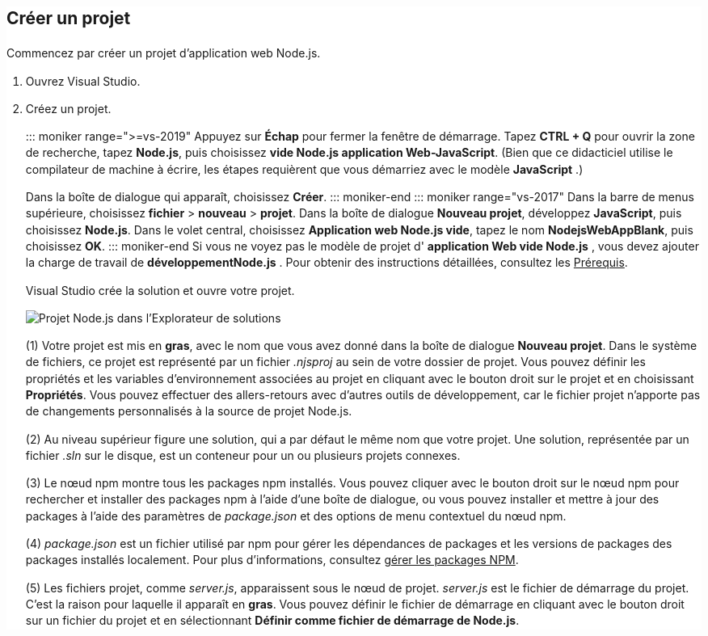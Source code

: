 ## <a name="create-a-project"></a>Créer un projet

Commencez par créer un projet d’application web Node.js.

1. Ouvrez Visual Studio.

1. Créez un projet.

    ::: moniker range=">=vs-2019"
    Appuyez sur **Échap** pour fermer la fenêtre de démarrage. Tapez **CTRL + Q** pour ouvrir la zone de recherche, tapez **Node.js**, puis choisissez **vide Node.js application Web-JavaScript**. (Bien que ce didacticiel utilise le compilateur de machine à écrire, les étapes requièrent que vous démarriez avec le modèle **JavaScript** .)
    
    Dans la boîte de dialogue qui apparaît, choisissez **Créer**.
    ::: moniker-end
    ::: moniker range="vs-2017"
    Dans la barre de menus supérieure, choisissez **fichier**  >  **nouveau**  >  **projet**. Dans la boîte de dialogue **Nouveau projet**, développez **JavaScript**, puis choisissez **Node.js**. Dans le volet central, choisissez **Application web Node.js vide**, tapez le nom **NodejsWebAppBlank**, puis choisissez **OK**.
    ::: moniker-end
    Si vous ne voyez pas le modèle de projet d' **application Web vide Node.js** , vous devez ajouter la charge de travail de **développementNode.js** . Pour obtenir des instructions détaillées, consultez les [Prérequis](#prerequisites).

    Visual Studio crée la solution et ouvre votre projet.

    ![Projet Node.js dans l’Explorateur de solutions](../javascript/media/tutorial-nodejs-react-project-structure.png)

    (1) Votre projet est mis en **gras**, avec le nom que vous avez donné dans la boîte de dialogue **Nouveau projet**. Dans le système de fichiers, ce projet est représenté par un fichier *.njsproj* au sein de votre dossier de projet. Vous pouvez définir les propriétés et les variables d’environnement associées au projet en cliquant avec le bouton droit sur le projet et en choisissant **Propriétés**. Vous pouvez effectuer des allers-retours avec d’autres outils de développement, car le fichier projet n’apporte pas de changements personnalisés à la source de projet Node.js.

    (2) Au niveau supérieur figure une solution, qui a par défaut le même nom que votre projet. Une solution, représentée par un fichier *.sln* sur le disque, est un conteneur pour un ou plusieurs projets connexes.

    (3) Le nœud npm montre tous les packages npm installés. Vous pouvez cliquer avec le bouton droit sur le nœud npm pour rechercher et installer des packages npm à l’aide d’une boîte de dialogue, ou vous pouvez installer et mettre à jour des packages à l’aide des paramètres de *package.json* et des options de menu contextuel du nœud npm.

    (4) *package.json* est un fichier utilisé par npm pour gérer les dépendances de packages et les versions de packages des packages installés localement. Pour plus d’informations, consultez [gérer les packages NPM](../javascript/npm-package-management.md).

    (5) Les fichiers projet, comme *server.js*, apparaissent sous le nœud de projet. *server.js* est le fichier de démarrage du projet. C’est la raison pour laquelle il apparaît en **gras**. Vous pouvez définir le fichier de démarrage en cliquant avec le bouton droit sur un fichier du projet et en sélectionnant **Définir comme fichier de démarrage de Node.js**.
